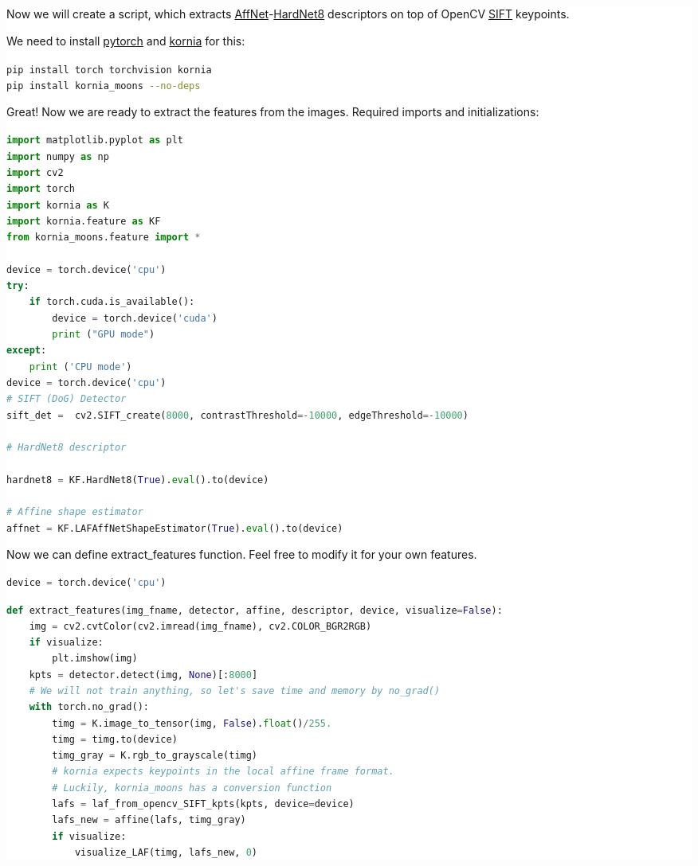 Now we will create a script, which extracts [AffNet](https://arxiv.org/abs/1711.06704)-[HardNet8](https://arxiv.org/abs/2007.09699) descriptors on top of OpenCV [SIFT](https://www.cs.ubc.ca/~lowe/papers/ijcv04.pdf) keypoints. 

We need to install [pytorch](https://github.com/pytorch/pytorch) and [kornia](https://github.com/kornia/kornia) for this:

```bash
pip install torch torchvision kornia
pip install kornia_moons --no-deps
```

Great! Now we are ready to extract the features from the images. 
Required imports and initializations:


```python
import matplotlib.pyplot as plt
import numpy as np
import cv2
import torch
import kornia as K
import kornia.feature as KF
from kornia_moons.feature import *

device = torch.device('cpu')
try:
    if torch.cuda.is_available():
        device = torch.device('cuda')
        print ("GPU mode")
except:
    print ('CPU mode')
device = torch.device('cpu')
# SIFT (DoG) Detector
sift_det =  cv2.SIFT_create(8000, contrastThreshold=-10000, edgeThreshold=-10000)

# HardNet8 descriptor

hardnet8 = KF.HardNet8(True).eval().to(device)

# Affine shape estimator
affnet = KF.LAFAffNetShapeEstimator(True).eval().to(device)
```

Now we can define extract_features function. Feel free to modify it for your own features.


```python
device = torch.device('cpu')
```


```python
def extract_features(img_fname, detector, affine, descriptor, device, visualize=False):
    img = cv2.cvtColor(cv2.imread(img_fname), cv2.COLOR_BGR2RGB)
    if visualize:
        plt.imshow(img)
    kpts = detector.detect(img, None)[:8000]
    # We will not train anything, so let's save time and memory by no_grad()
    with torch.no_grad():
        timg = K.image_to_tensor(img, False).float()/255.
        timg = timg.to(device)
        timg_gray = K.rgb_to_grayscale(timg)
        # kornia expects keypoints in the local affine frame format. 
        # Luckily, kornia_moons has a conversion function
        lafs = laf_from_opencv_SIFT_kpts(kpts, device=device)
        lafs_new = affine(lafs, timg_gray)
        if visualize:
            visualize_LAF(timg, lafs_new, 0)
```